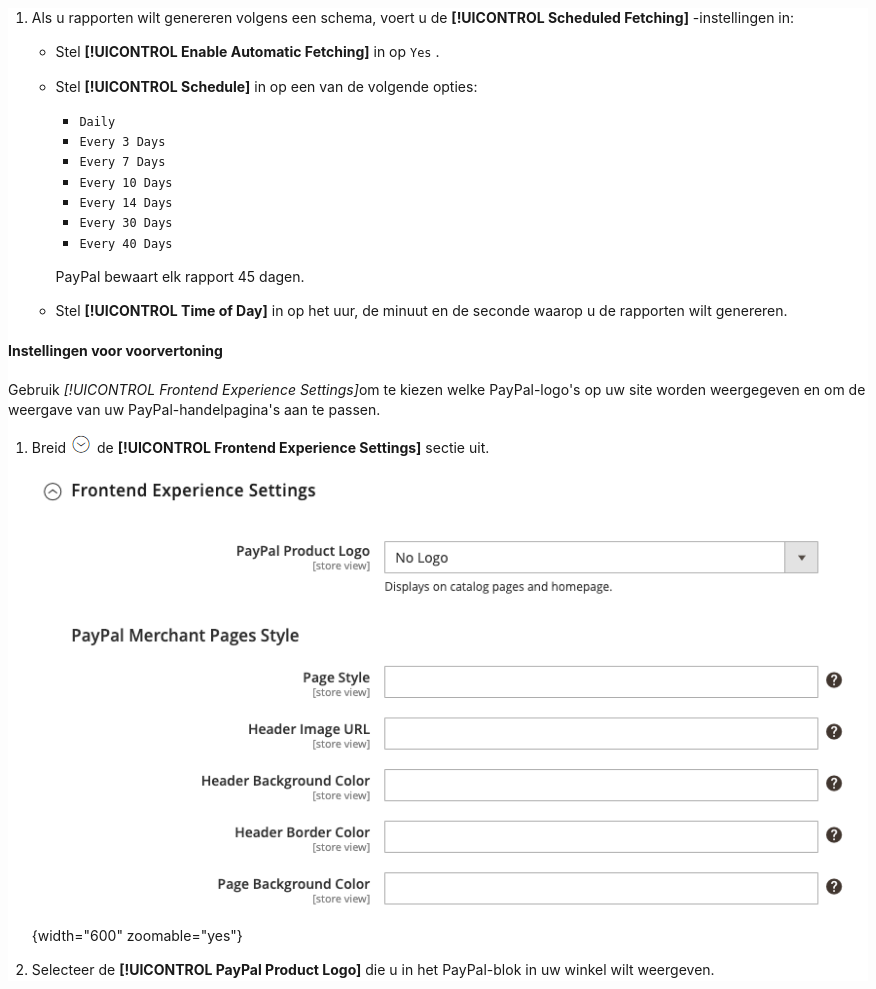 1. Als u rapporten wilt genereren volgens een schema, voert u de **[!UICONTROL Scheduled Fetching]** -instellingen in:

   - Stel **[!UICONTROL Enable Automatic Fetching]** in op `Yes` .

   - Stel **[!UICONTROL Schedule]** in op een van de volgende opties:

      - `Daily`
      - `Every 3 Days`
      - `Every 7 Days`
      - `Every 10 Days`
      - `Every 14 Days`
      - `Every 30 Days`
      - `Every 40 Days`

     PayPal bewaart elk rapport 45 dagen.

   - Stel **[!UICONTROL Time of Day]** in op het uur, de minuut en de seconde waarop u de rapporten wilt genereren.

#### Instellingen voor voorvertoning

Gebruik _[!UICONTROL Frontend Experience Settings]_&#x200B;om te kiezen welke PayPal-logo&#39;s op uw site worden weergegeven en om de weergave van uw PayPal-handelpagina&#39;s aan te passen.

1. Breid ![&#x200B; selecteur van de Uitbreiding &#x200B;](../assets/icon-display-expand.png) de **[!UICONTROL Frontend Experience Settings]** sectie uit.

   ![&#x200B; PayPal de Montages van de Voorwaartse Ervaring &#x200B;](../configuration-reference/sales/assets/payment-methods-paypal-payments-advanced-frontend-experience-settings.png){width="600" zoomable="yes"}

1. Selecteer de **[!UICONTROL PayPal Product Logo]** die u in het PayPal-blok in uw winkel wilt weergeven.


[1]: https://www.paypal.com/webapps/mpp/how-to-sell-online
[2]: https://manager.paypal.com/
[3]: https://www.paypalobjects.com/en_AU/vhelp/paypalmanager_help/credit_card_numbers.htm
[4]: https://developer.paypal.com/docs/payflow/gs-ppa-hosted-pages/